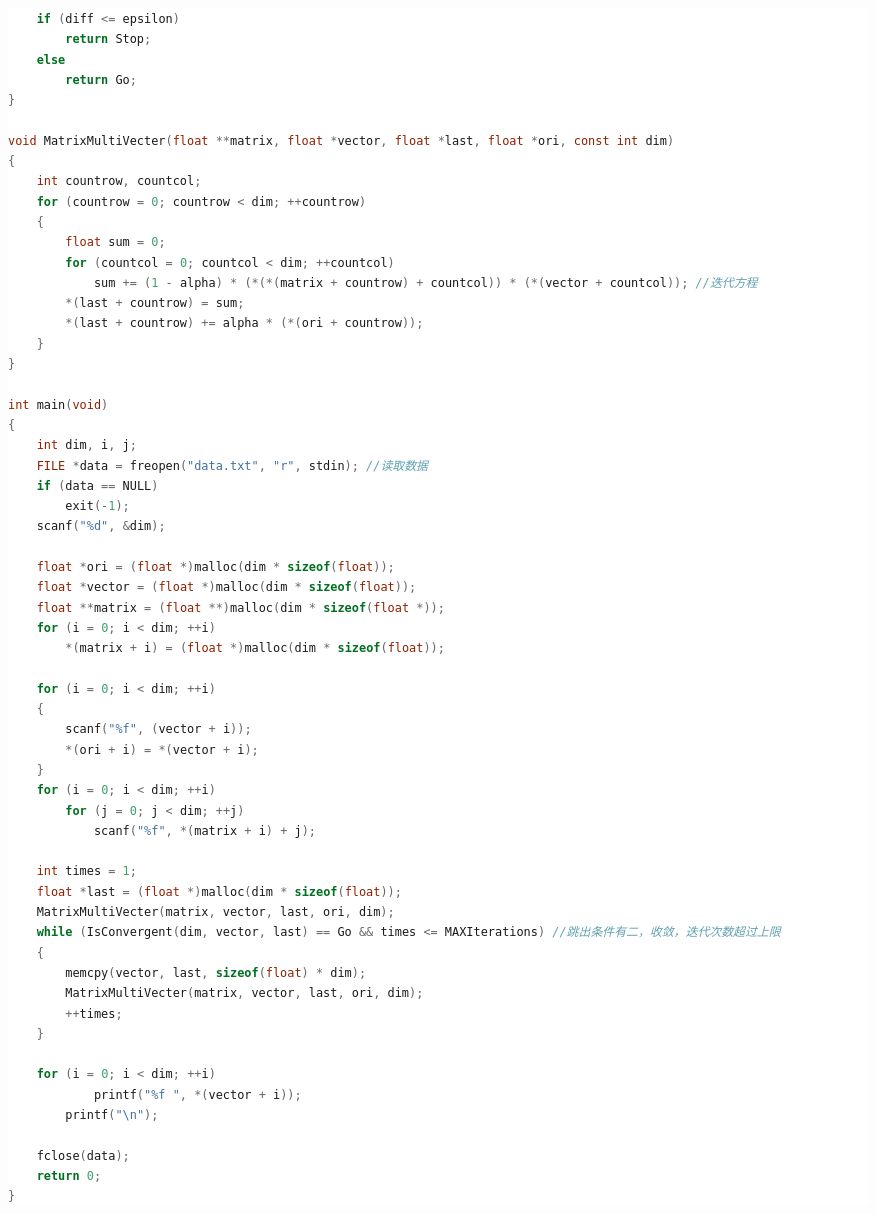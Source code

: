 ```c
    if (diff <= epsilon)
        return Stop;
    else
        return Go;
}

void MatrixMultiVecter(float **matrix, float *vector, float *last, float *ori, const int dim)
{
    int countrow, countcol;
    for (countrow = 0; countrow < dim; ++countrow)
    {
        float sum = 0;
        for (countcol = 0; countcol < dim; ++countcol)
            sum += (1 - alpha) * (*(*(matrix + countrow) + countcol)) * (*(vector + countcol)); //迭代方程
        *(last + countrow) = sum;
        *(last + countrow) += alpha * (*(ori + countrow));
    }
}

int main(void)
{
    int dim, i, j;
    FILE *data = freopen("data.txt", "r", stdin); //读取数据
    if (data == NULL)
        exit(-1);
    scanf("%d", &dim);

    float *ori = (float *)malloc(dim * sizeof(float));
    float *vector = (float *)malloc(dim * sizeof(float));
    float **matrix = (float **)malloc(dim * sizeof(float *));
    for (i = 0; i < dim; ++i)
        *(matrix + i) = (float *)malloc(dim * sizeof(float));

    for (i = 0; i < dim; ++i)
    {
        scanf("%f", (vector + i));
        *(ori + i) = *(vector + i);
    }
    for (i = 0; i < dim; ++i)
        for (j = 0; j < dim; ++j)
            scanf("%f", *(matrix + i) + j);

    int times = 1;
    float *last = (float *)malloc(dim * sizeof(float));
    MatrixMultiVecter(matrix, vector, last, ori, dim);
    while (IsConvergent(dim, vector, last) == Go && times <= MAXIterations) //跳出条件有二，收敛，迭代次数超过上限
    {
        memcpy(vector, last, sizeof(float) * dim);
        MatrixMultiVecter(matrix, vector, last, ori, dim);
        ++times;
    }

    for (i = 0; i < dim; ++i)
            printf("%f ", *(vector + i));
        printf("\n");

    fclose(data);
    return 0;
}
```
